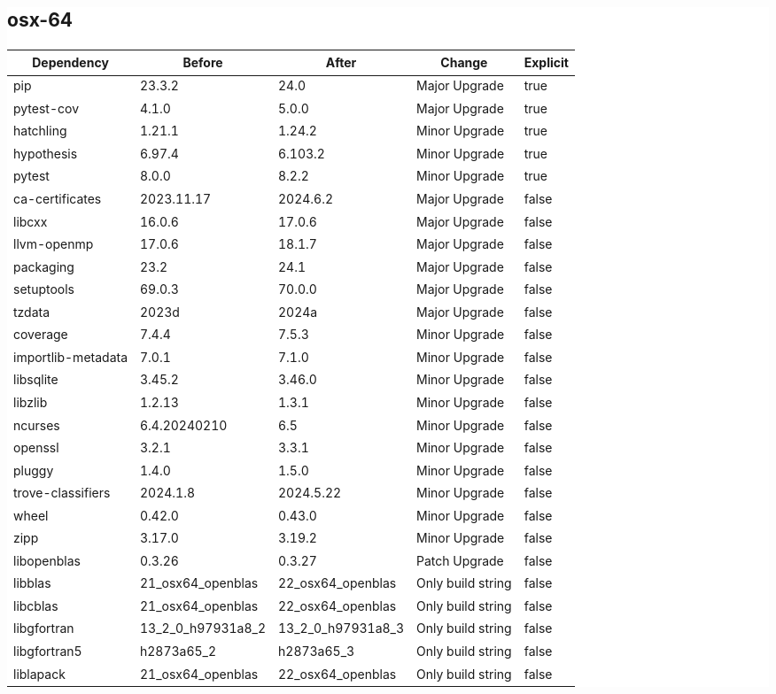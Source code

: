 ## osx-64

|Dependency|Before|After|Change|Explicit|
|-|-|-|-|-|
|pip|23.3.2|24.0|Major Upgrade|true|
|pytest-cov|4.1.0|5.0.0|Major Upgrade|true|
|hatchling|1.21.1|1.24.2|Minor Upgrade|true|
|hypothesis|6.97.4|6.103.2|Minor Upgrade|true|
|pytest|8.0.0|8.2.2|Minor Upgrade|true|
|ca-certificates|2023.11.17|2024.6.2|Major Upgrade|false|
|libcxx|16.0.6|17.0.6|Major Upgrade|false|
|llvm-openmp|17.0.6|18.1.7|Major Upgrade|false|
|packaging|23.2|24.1|Major Upgrade|false|
|setuptools|69.0.3|70.0.0|Major Upgrade|false|
|tzdata|2023d|2024a|Major Upgrade|false|
|coverage|7.4.4|7.5.3|Minor Upgrade|false|
|importlib-metadata|7.0.1|7.1.0|Minor Upgrade|false|
|libsqlite|3.45.2|3.46.0|Minor Upgrade|false|
|libzlib|1.2.13|1.3.1|Minor Upgrade|false|
|ncurses|6.4.20240210|6.5|Minor Upgrade|false|
|openssl|3.2.1|3.3.1|Minor Upgrade|false|
|pluggy|1.4.0|1.5.0|Minor Upgrade|false|
|trove-classifiers|2024.1.8|2024.5.22|Minor Upgrade|false|
|wheel|0.42.0|0.43.0|Minor Upgrade|false|
|zipp|3.17.0|3.19.2|Minor Upgrade|false|
|libopenblas|0.3.26|0.3.27|Patch Upgrade|false|
|libblas|21_osx64_openblas|22_osx64_openblas|Only build string|false|
|libcblas|21_osx64_openblas|22_osx64_openblas|Only build string|false|
|libgfortran|13_2_0_h97931a8_2|13_2_0_h97931a8_3|Only build string|false|
|libgfortran5|h2873a65_2|h2873a65_3|Only build string|false|
|liblapack|21_osx64_openblas|22_osx64_openblas|Only build string|false|
